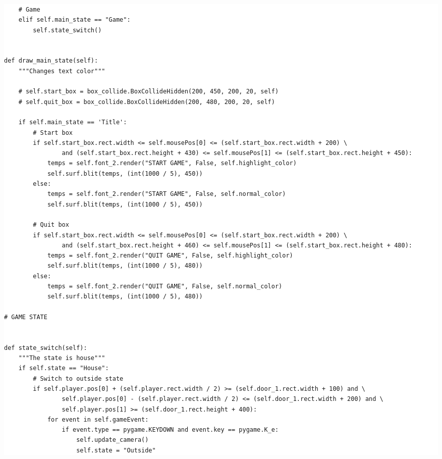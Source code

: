         # Game
        elif self.main_state == "Game":
            self.state_switch()


    def draw_main_state(self):
        """Changes text color"""

        # self.start_box = box_collide.BoxCollideHidden(200, 450, 200, 20, self)
        # self.quit_box = box_collide.BoxCollideHidden(200, 480, 200, 20, self)

        if self.main_state == 'Title':
            # Start box
            if self.start_box.rect.width <= self.mousePos[0] <= (self.start_box.rect.width + 200) \
                    and (self.start_box.rect.height + 430) <= self.mousePos[1] <= (self.start_box.rect.height + 450):
                temps = self.font_2.render("START GAME", False, self.highlight_color)
                self.surf.blit(temps, (int(1000 / 5), 450))
            else:
                temps = self.font_2.render("START GAME", False, self.normal_color)
                self.surf.blit(temps, (int(1000 / 5), 450))

            # Quit box
            if self.start_box.rect.width <= self.mousePos[0] <= (self.start_box.rect.width + 200) \
                    and (self.start_box.rect.height + 460) <= self.mousePos[1] <= (self.start_box.rect.height + 480):
                temps = self.font_2.render("QUIT GAME", False, self.highlight_color)
                self.surf.blit(temps, (int(1000 / 5), 480))
            else:
                temps = self.font_2.render("QUIT GAME", False, self.normal_color)
                self.surf.blit(temps, (int(1000 / 5), 480))

    # GAME STATE


    def state_switch(self):
        """The state is house"""
        if self.state == "House":
            # Switch to outside state
            if self.player.pos[0] + (self.player.rect.width / 2) >= (self.door_1.rect.width + 100) and \
                    self.player.pos[0] - (self.player.rect.width / 2) <= (self.door_1.rect.width + 200) and \
                    self.player.pos[1] >= (self.door_1.rect.height + 400):
                for event in self.gameEvent:
                    if event.type == pygame.KEYDOWN and event.key == pygame.K_e:
                        self.update_camera()
                        self.state = "Outside"
